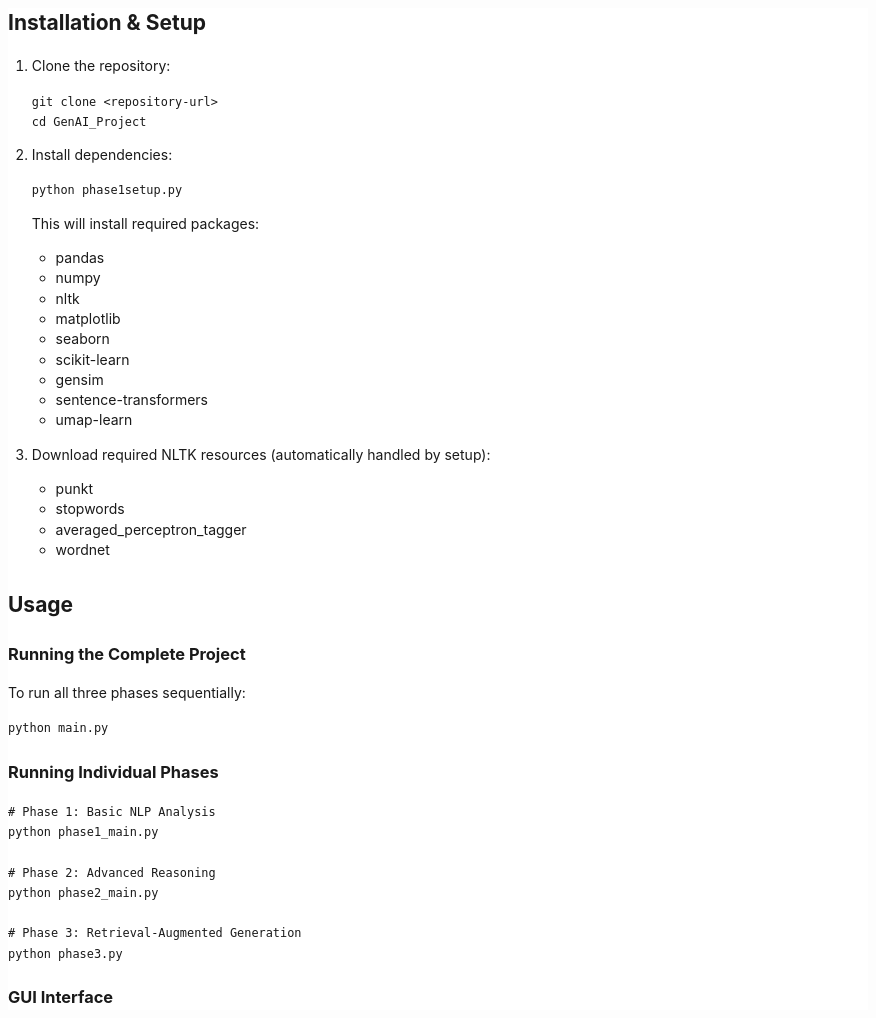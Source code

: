 ## Installation & Setup

1. Clone the repository:
   ```
   git clone <repository-url>
   cd GenAI_Project
   ```

2. Install dependencies:
   ```
   python phase1setup.py
   ```

   This will install required packages:
   - pandas
   - numpy
   - nltk
   - matplotlib
   - seaborn
   - scikit-learn
   - gensim
   - sentence-transformers
   - umap-learn

3. Download required NLTK resources (automatically handled by setup):
   - punkt
   - stopwords
   - averaged_perceptron_tagger
   - wordnet

## Usage

### Running the Complete Project

To run all three phases sequentially:

```
python main.py
```

### Running Individual Phases

```
# Phase 1: Basic NLP Analysis
python phase1_main.py

# Phase 2: Advanced Reasoning
python phase2_main.py

# Phase 3: Retrieval-Augmented Generation
python phase3.py
```

### GUI Interface
